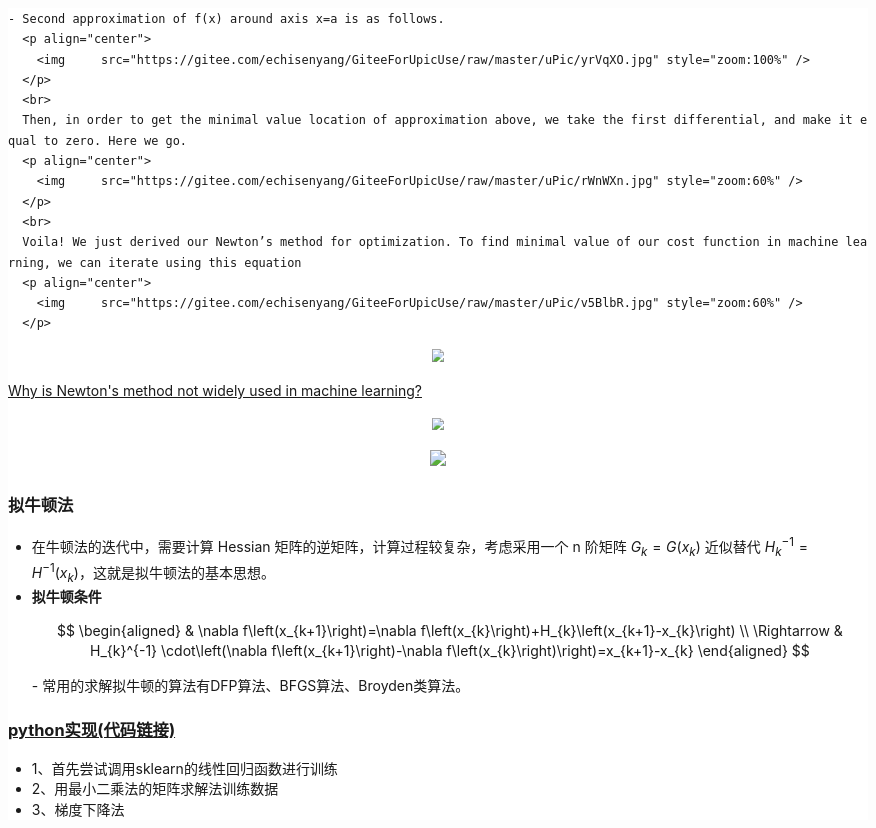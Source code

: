     - Second approximation of f(x) around axis x=a is as follows.
      <p align="center">
        <img     src="https://gitee.com/echisenyang/GiteeForUpicUse/raw/master/uPic/yrVqXO.jpg" style="zoom:100%" />
      </p>
      <br>
      Then, in order to get the minimal value location of approximation above, we take the first differential, and make it equal to zero. Here we go.
      <p align="center">
        <img     src="https://gitee.com/echisenyang/GiteeForUpicUse/raw/master/uPic/rWnWXn.jpg" style="zoom:60%" />
      </p>
      <br>
      Voila! We just derived our Newton’s method for optimization. To find minimal value of our cost function in machine learning, we can iterate using this equation
      <p align="center">
        <img     src="https://gitee.com/echisenyang/GiteeForUpicUse/raw/master/uPic/v5BlbR.jpg" style="zoom:60%" />
      </p>
  
  <p align="center">
    <img     src="https://gitee.com/echisenyang/GiteeForUpicUse/raw/master/uPic/xaduxf.jpg" style="zoom:80%" />
  </p>
  
  

[Why is Newton's method not widely used in machine learning?](https://stats.stackexchange.com/questions/253632/why-is-newtons-method-not-widely-used-in-machine-learning)
<p align="center">
  <img src="https://gitee.com/echisenyang/GiteeForUpicUse/raw/master/uPic/QTZWaj.jpg" style="zoom:80%" />
</p>
<p align="center">
  <img src="https://gitee.com/echisenyang/GiteeForUpicUse/raw/master/uPic/RBiM1b.jpg" style="zoom:100%" />
</p>

### 拟牛顿法

- 在牛顿法的迭代中，需要计算 Hessian 矩阵的逆矩阵，计算过程较复杂，考虑采用一个 n 阶矩阵 $G_{k}=G\left(x_{k}\right)$ 近似替代 $H_{k}^{-1}=H^{-1}\left(x_{k}\right)$，这就是拟牛顿法的基本思想。
- **拟牛顿条件**
  <p align="center">
  $$
  \begin{aligned} & \nabla f\left(x_{k+1}\right)=\nabla
  f\left(x_{k}\right)+H_{k}\left(x_{k+1}-x_{k}\right) \\ \Rightarrow &
  H_{k}^{-1} \cdot\left(\nabla f\left(x_{k+1}\right)-\nabla
  f\left(x_{k}\right)\right)=x_{k+1}-x_{k} \end{aligned}
  $$
  </p>
  - 常用的求解拟牛顿的算法有DFP算法、BFGS算法、Broyden类算法。
  

### [python实现(代码链接)](https://gitee.com/echisenyang/GiteeForFileUse/blob/master/ipynb/Task2_Linear_regression.ipynb)
- 1、首先尝试调用sklearn的线性回归函数进行训练
- 2、用最小二乘法的矩阵求解法训练数据
- 3、梯度下降法
